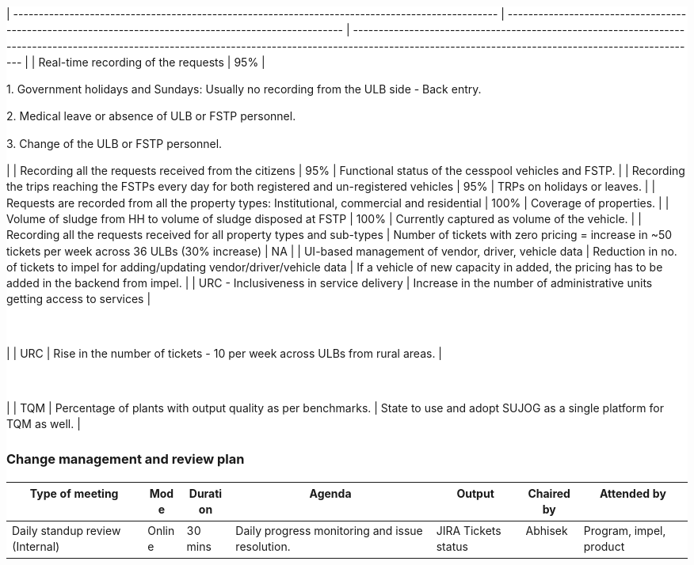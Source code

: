 | ----------------------------------------------------------------------------------------------- | ----------------------------------------------------------------------------------------------------- | --------------------------------------------------------------------------------------------------------------------------------------------------------------------------------------------------------- |
| Real-time recording of the requests                                                             | 95%                                                                                                   | <p>1. Government holidays and Sundays: Usually no recording from the ULB side - Back entry.</p><p>2. Medical leave or absence of ULB or FSTP personnel.</p><p>3. Change of the ULB or FSTP personnel.</p> |
| Recording all the requests received from the citizens                                           | 95%                                                                                                   | Functional status of the cesspool vehicles and FSTP.                                                                                                                                                      |
| Recording the trips reaching the FSTPs every day for both registered and un-registered vehicles | 95%                                                                                                   | TRPs on holidays or leaves.                                                                                                                                                                               |
| Requests are recorded from all the property types: Institutional, commercial and residential    | 100%                                                                                                  | Coverage of properties.                                                                                                                                                                                   |
| Volume of sludge from HH to volume of sludge disposed at FSTP                                   | 100%                                                                                                  | Currently captured as volume of the vehicle.                                                                                                                                                              |
| Recording all the requests received for all property types and sub-types                        | Number of tickets with zero pricing = increase in \~50 tickets per week across 36 ULBs (30% increase) | NA                                                                                                                                                                                                        |
| UI-based management of vendor, driver, vehicle data                                             | Reduction in no. of tickets to impel for adding/updating vendor/driver/vehicle data                   | If a vehicle of new capacity in added, the pricing has to be added in the backend from impel.                                                                                                             |
| URC - Inclusiveness in service delivery                                                         | Increase in the number of administrative units getting access to services                             | <p><br></p>                                                                                                                                                                                               |
| URC                                                                                             | Rise in the number of tickets - 10 per week across ULBs from rural areas.                             | <p><br></p>                                                                                                                                                                                               |
| TQM                                                                                             | Percentage of plants with output quality as per benchmarks.                                           | State to use and adopt SUJOG as a single platform for TQM as well.                                                                                                                                        |

### Change management and review plan

| Type of meeting                                            | Mode        | Duration    | Agenda                                                                                                                     | Output                                                                | Chaired by                             | Attended by                                                 |
| ---------------------------------------------------------- | ----------- | ----------- | -------------------------------------------------------------------------------------------------------------------------- | --------------------------------------------------------------------- | -------------------------------------- | ----------------------------------------------------------- |
| Daily standup review (Internal)                            | Online      | 30 mins     | Daily progress monitoring and issue resolution.                                                                            | JIRA Tickets status                                                   | Abhisek                                | Program, impel, product                                     |